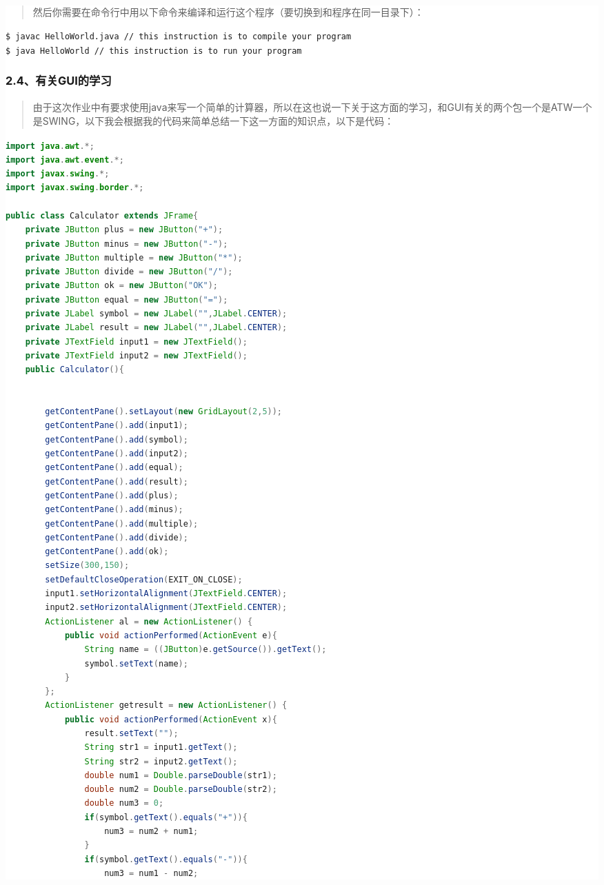 > 然后你需要在命令行中用以下命令来编译和运行这个程序（要切换到和程序在同一目录下）：

```
$ javac HelloWorld.java // this instruction is to compile your program
$ java HelloWorld // this instruction is to run your program
```

### 2.4、有关GUI的学习
> 由于这次作业中有要求使用java来写一个简单的计算器，所以在这也说一下关于这方面的学习，和GUI有关的两个包一个是ATW一个是SWING，以下我会根据我的代码来简单总结一下这一方面的知识点，以下是代码：

```java
import java.awt.*;
import java.awt.event.*;
import javax.swing.*;
import javax.swing.border.*;

public class Calculator extends JFrame{
	private JButton plus = new JButton("+");
	private JButton minus = new JButton("-");
	private JButton multiple = new JButton("*");
	private JButton divide = new JButton("/");
	private JButton ok = new JButton("OK");
	private JButton equal = new JButton("=");
	private JLabel symbol = new JLabel("",JLabel.CENTER);
	private JLabel result = new JLabel("",JLabel.CENTER);
	private JTextField input1 = new JTextField();
	private JTextField input2 = new JTextField();
	public Calculator(){

		
		getContentPane().setLayout(new GridLayout(2,5));
		getContentPane().add(input1);
		getContentPane().add(symbol);
		getContentPane().add(input2);
		getContentPane().add(equal);
		getContentPane().add(result);
		getContentPane().add(plus);
		getContentPane().add(minus);
		getContentPane().add(multiple);
		getContentPane().add(divide);
		getContentPane().add(ok);
		setSize(300,150);
		setDefaultCloseOperation(EXIT_ON_CLOSE);
		input1.setHorizontalAlignment(JTextField.CENTER);
		input2.setHorizontalAlignment(JTextField.CENTER);
		ActionListener al = new ActionListener() {
			public void actionPerformed(ActionEvent e){
				String name = ((JButton)e.getSource()).getText();
				symbol.setText(name);
			}
		};
		ActionListener getresult = new ActionListener() {
			public void actionPerformed(ActionEvent x){
				result.setText("");
				String str1 = input1.getText();
				String str2 = input2.getText();
				double num1 = Double.parseDouble(str1);
				double num2 = Double.parseDouble(str2);
				double num3 = 0;
				if(symbol.getText().equals("+")){
					num3 = num2 + num1;
				}
				if(symbol.getText().equals("-")){
					num3 = num1 - num2;
```